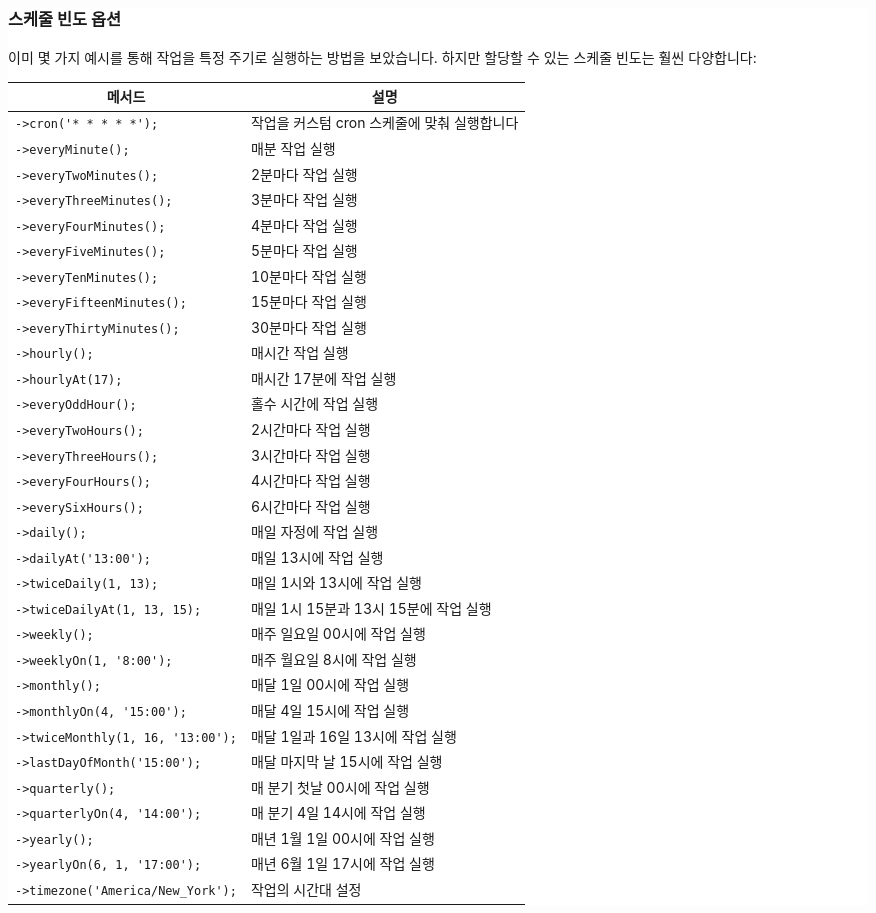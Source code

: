 <a name="schedule-frequency-options"></a>
### 스케줄 빈도 옵션

이미 몇 가지 예시를 통해 작업을 특정 주기로 실행하는 방법을 보았습니다. 하지만 할당할 수 있는 스케줄 빈도는 훨씬 다양합니다:

| 메서드 | 설명 |
|-------------|-------------|
| `->cron('* * * * *');` | 작업을 커스텀 cron 스케줄에 맞춰 실행합니다 |
| `->everyMinute();` | 매분 작업 실행 |
| `->everyTwoMinutes();` | 2분마다 작업 실행 |
| `->everyThreeMinutes();` | 3분마다 작업 실행 |
| `->everyFourMinutes();` | 4분마다 작업 실행 |
| `->everyFiveMinutes();` | 5분마다 작업 실행 |
| `->everyTenMinutes();` | 10분마다 작업 실행 |
| `->everyFifteenMinutes();` | 15분마다 작업 실행 |
| `->everyThirtyMinutes();` | 30분마다 작업 실행 |
| `->hourly();` | 매시간 작업 실행 |
| `->hourlyAt(17);` | 매시간 17분에 작업 실행 |
| `->everyOddHour();` | 홀수 시간에 작업 실행 |
| `->everyTwoHours();` | 2시간마다 작업 실행 |
| `->everyThreeHours();` | 3시간마다 작업 실행 |
| `->everyFourHours();` | 4시간마다 작업 실행 |
| `->everySixHours();` | 6시간마다 작업 실행 |
| `->daily();` | 매일 자정에 작업 실행 |
| `->dailyAt('13:00');` | 매일 13시에 작업 실행 |
| `->twiceDaily(1, 13);` | 매일 1시와 13시에 작업 실행 |
| `->twiceDailyAt(1, 13, 15);` | 매일 1시 15분과 13시 15분에 작업 실행 |
| `->weekly();` | 매주 일요일 00시에 작업 실행 |
| `->weeklyOn(1, '8:00');` | 매주 월요일 8시에 작업 실행 |
| `->monthly();` | 매달 1일 00시에 작업 실행 |
| `->monthlyOn(4, '15:00');` | 매달 4일 15시에 작업 실행 |
| `->twiceMonthly(1, 16, '13:00');` | 매달 1일과 16일 13시에 작업 실행 |
| `->lastDayOfMonth('15:00');` | 매달 마지막 날 15시에 작업 실행 |
| `->quarterly();` | 매 분기 첫날 00시에 작업 실행 |
| `->quarterlyOn(4, '14:00');` | 매 분기 4일 14시에 작업 실행 |
| `->yearly();` | 매년 1월 1일 00시에 작업 실행 |
| `->yearlyOn(6, 1, '17:00');` | 매년 6월 1일 17시에 작업 실행 |
| `->timezone('America/New_York');` | 작업의 시간대 설정 |

